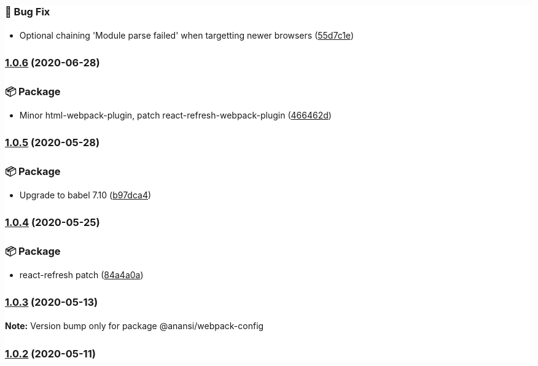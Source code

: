 
### 🐛 Bug Fix

* Optional chaining 'Module parse failed' when targetting newer browsers ([55d7c1e](https://github.com/ntucker/anansi/commit/55d7c1e5ba3ab9d8e22567790173ca868b9536ef))



### [1.0.6](https://github.com/ntucker/anansi/compare/@anansi/webpack-config@1.0.5...@anansi/webpack-config@1.0.6) (2020-06-28)


### 📦 Package

* Minor html-webpack-plugin, patch react-refresh-webpack-plugin ([466462d](https://github.com/ntucker/anansi/commit/466462dc3c5561d61a3504094b575fe245e81838))



### [1.0.5](https://github.com/ntucker/anansi/compare/@anansi/webpack-config@1.0.4...@anansi/webpack-config@1.0.5) (2020-05-28)


### 📦 Package

* Upgrade to babel 7.10 ([b97dca4](https://github.com/ntucker/anansi/commit/b97dca4dcd2eb02bd65a8377b1fea94b466c97ec))



### [1.0.4](https://github.com/ntucker/anansi/compare/@anansi/webpack-config@1.0.3...@anansi/webpack-config@1.0.4) (2020-05-25)


### 📦 Package

* react-refresh patch ([84a4a0a](https://github.com/ntucker/anansi/commit/84a4a0a31c99f4320b0a16774a114cda1c4b4030))



### [1.0.3](https://github.com/ntucker/anansi/compare/@anansi/webpack-config@1.0.2...@anansi/webpack-config@1.0.3) (2020-05-13)

**Note:** Version bump only for package @anansi/webpack-config





### [1.0.2](https://github.com/ntucker/anansi/compare/@anansi/webpack-config@1.0.1...@anansi/webpack-config@1.0.2) (2020-05-11)

